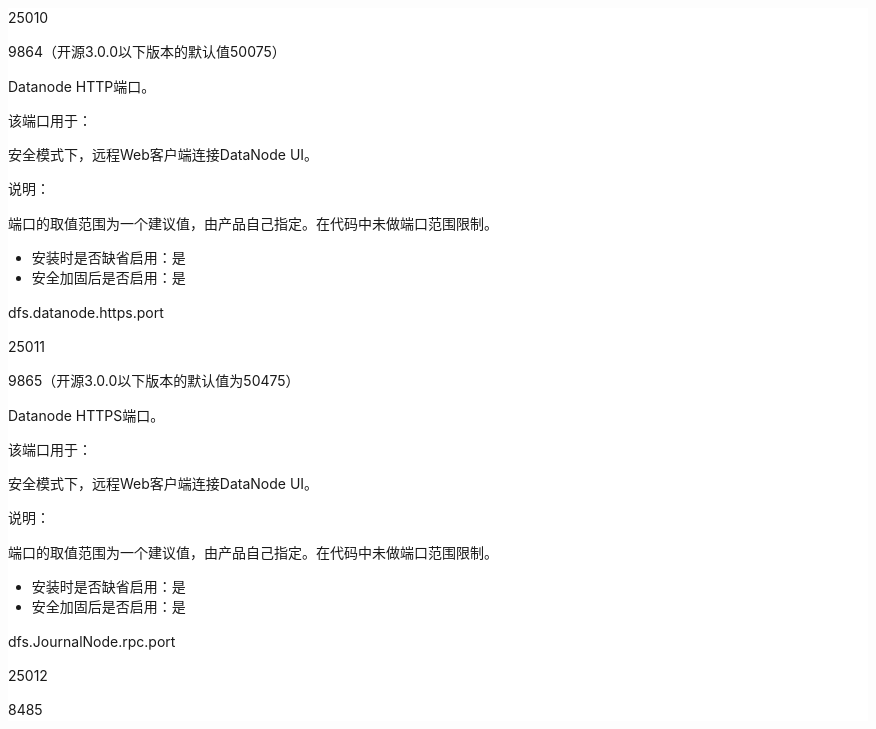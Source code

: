 <td class="cellrowborder" valign="top" width="20%" headers="mcps1.1.5.1.2 "><p id="aec9c3651f48a445aa28ad510d965cd87"><a name="aec9c3651f48a445aa28ad510d965cd87"></a><a name="aec9c3651f48a445aa28ad510d965cd87"></a>25010</p>
</td>
<td class="cellrowborder" valign="top" width="20%" headers="mcps1.1.5.1.3 "><p id="a8c86fb1fd3354db883df4eb21a7cfbb3"><a name="a8c86fb1fd3354db883df4eb21a7cfbb3"></a><a name="a8c86fb1fd3354db883df4eb21a7cfbb3"></a>9864（开源3.0.0以下版本的默认值50075）</p>
</td>
<td class="cellrowborder" valign="top" width="45%" headers="mcps1.1.5.1.4 "><p id="ab935dc77e72049e3b68cff769ffcc4d4"><a name="ab935dc77e72049e3b68cff769ffcc4d4"></a><a name="ab935dc77e72049e3b68cff769ffcc4d4"></a>Datanode HTTP端口。</p>
<p id="a9b5d62f1b8484f29b4781a3c04b4448c"><a name="a9b5d62f1b8484f29b4781a3c04b4448c"></a><a name="a9b5d62f1b8484f29b4781a3c04b4448c"></a>该端口用于：</p>
<p id="a020d4409d4254dbcba6862177052100d"><a name="a020d4409d4254dbcba6862177052100d"></a><a name="a020d4409d4254dbcba6862177052100d"></a>安全模式下，远程Web客户端连接DataNode UI。</p>
<div class="note" id="n5a5a52f9dbef42cc973f31002f74e875"><a name="n5a5a52f9dbef42cc973f31002f74e875"></a><a name="n5a5a52f9dbef42cc973f31002f74e875"></a><span class="notetitle"> 说明： </span><div class="notebody"><p id="a06850d673d58412aae81eda4be6a84dc"><a name="a06850d673d58412aae81eda4be6a84dc"></a><a name="a06850d673d58412aae81eda4be6a84dc"></a>端口的取值范围为一个建议值，由产品自己指定。在代码中未做端口范围限制。</p>
</div></div>
<a name="u13ac76a591f74baa9218696f01f9447c"></a><a name="u13ac76a591f74baa9218696f01f9447c"></a><ul id="u13ac76a591f74baa9218696f01f9447c"><li>安装时是否缺省启用：是</li><li>安全加固后是否启用：是</li></ul>
</td>
</tr>
<tr id="row157934298432"><td class="cellrowborder" valign="top" width="15%" headers="mcps1.1.5.1.1 "><p id="a981dd608346d4669b88fe2107d654ba3"><a name="a981dd608346d4669b88fe2107d654ba3"></a><a name="a981dd608346d4669b88fe2107d654ba3"></a>dfs.datanode.https.port</p>
</td>
<td class="cellrowborder" valign="top" width="20%" headers="mcps1.1.5.1.2 "><p id="ac0902653524d4d4db25c04c687a2eeab"><a name="ac0902653524d4d4db25c04c687a2eeab"></a><a name="ac0902653524d4d4db25c04c687a2eeab"></a>25011</p>
</td>
<td class="cellrowborder" valign="top" width="20%" headers="mcps1.1.5.1.3 "><p id="ae97be5ef389d4feda39ae59493ea1036"><a name="ae97be5ef389d4feda39ae59493ea1036"></a><a name="ae97be5ef389d4feda39ae59493ea1036"></a>9865（开源3.0.0以下版本的默认值为50475）</p>
</td>
<td class="cellrowborder" valign="top" width="45%" headers="mcps1.1.5.1.4 "><p id="a9c98521990ec4a8283a483a18385e775"><a name="a9c98521990ec4a8283a483a18385e775"></a><a name="a9c98521990ec4a8283a483a18385e775"></a>Datanode HTTPS端口。</p>
<p id="a8e900d468d1747d9bdc228751d6f4a88"><a name="a8e900d468d1747d9bdc228751d6f4a88"></a><a name="a8e900d468d1747d9bdc228751d6f4a88"></a>该端口用于：</p>
<p id="a3a07cbceffb74c599f0d2cddac63bcc1"><a name="a3a07cbceffb74c599f0d2cddac63bcc1"></a><a name="a3a07cbceffb74c599f0d2cddac63bcc1"></a>安全模式下，远程Web客户端连接DataNode UI。</p>
<div class="note" id="ne48fe94fc15540748b13f0cfcdc70cb3"><a name="ne48fe94fc15540748b13f0cfcdc70cb3"></a><a name="ne48fe94fc15540748b13f0cfcdc70cb3"></a><span class="notetitle"> 说明： </span><div class="notebody"><p id="a2e739ee2d987478f9bc7e0b9174580b5"><a name="a2e739ee2d987478f9bc7e0b9174580b5"></a><a name="a2e739ee2d987478f9bc7e0b9174580b5"></a>端口的取值范围为一个建议值，由产品自己指定。在代码中未做端口范围限制。</p>
</div></div>
<a name="ueaf3cfe461944aefbff32dd8b146eb94"></a><a name="ueaf3cfe461944aefbff32dd8b146eb94"></a><ul id="ueaf3cfe461944aefbff32dd8b146eb94"><li>安装时是否缺省启用：是</li><li>安全加固后是否启用：是</li></ul>
</td>
</tr>
<tr id="row296552910436"><td class="cellrowborder" valign="top" width="15%" headers="mcps1.1.5.1.1 "><p id="a6fd896e17fab4d158cbec922a9fa8fa3"><a name="a6fd896e17fab4d158cbec922a9fa8fa3"></a><a name="a6fd896e17fab4d158cbec922a9fa8fa3"></a>dfs.JournalNode.rpc.port</p>
</td>
<td class="cellrowborder" valign="top" width="20%" headers="mcps1.1.5.1.2 "><p id="zh-cn_topic_0104564856_p698710115528"><a name="zh-cn_topic_0104564856_p698710115528"></a><a name="zh-cn_topic_0104564856_p698710115528"></a>25012</p>
</td>
<td class="cellrowborder" valign="top" width="20%" headers="mcps1.1.5.1.3 "><p id="a634473f7ad7a4fe182b35524d559f377"><a name="a634473f7ad7a4fe182b35524d559f377"></a><a name="a634473f7ad7a4fe182b35524d559f377"></a>8485</p>
</td>